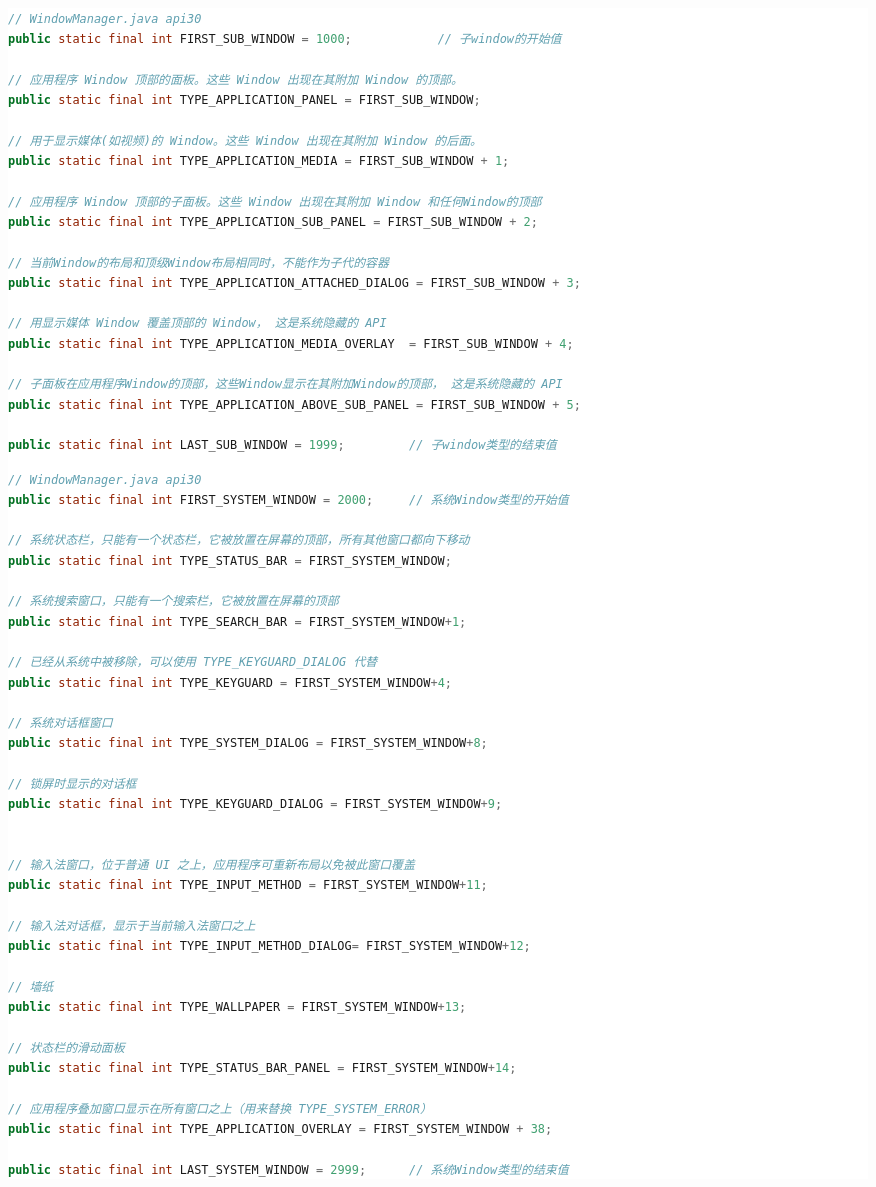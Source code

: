```java
// WindowManager.java api30
public static final int FIRST_SUB_WINDOW = 1000;			// 子window的开始值

// 应用程序 Window 顶部的面板。这些 Window 出现在其附加 Window 的顶部。
public static final int TYPE_APPLICATION_PANEL = FIRST_SUB_WINDOW;

// 用于显示媒体(如视频)的 Window。这些 Window 出现在其附加 Window 的后面。
public static final int TYPE_APPLICATION_MEDIA = FIRST_SUB_WINDOW + 1;

// 应用程序 Window 顶部的子面板。这些 Window 出现在其附加 Window 和任何Window的顶部
public static final int TYPE_APPLICATION_SUB_PANEL = FIRST_SUB_WINDOW + 2;

// 当前Window的布局和顶级Window布局相同时，不能作为子代的容器
public static final int TYPE_APPLICATION_ATTACHED_DIALOG = FIRST_SUB_WINDOW + 3;

// 用显示媒体 Window 覆盖顶部的 Window， 这是系统隐藏的 API
public static final int TYPE_APPLICATION_MEDIA_OVERLAY  = FIRST_SUB_WINDOW + 4;

// 子面板在应用程序Window的顶部，这些Window显示在其附加Window的顶部， 这是系统隐藏的 API
public static final int TYPE_APPLICATION_ABOVE_SUB_PANEL = FIRST_SUB_WINDOW + 5;

public static final int LAST_SUB_WINDOW = 1999;			// 子window类型的结束值
```

```java
// WindowManager.java api30
public static final int FIRST_SYSTEM_WINDOW = 2000;		// 系统Window类型的开始值

// 系统状态栏，只能有一个状态栏，它被放置在屏幕的顶部，所有其他窗口都向下移动
public static final int TYPE_STATUS_BAR = FIRST_SYSTEM_WINDOW;

// 系统搜索窗口，只能有一个搜索栏，它被放置在屏幕的顶部
public static final int TYPE_SEARCH_BAR = FIRST_SYSTEM_WINDOW+1;

// 已经从系统中被移除，可以使用 TYPE_KEYGUARD_DIALOG 代替
public static final int TYPE_KEYGUARD = FIRST_SYSTEM_WINDOW+4;

// 系统对话框窗口
public static final int TYPE_SYSTEM_DIALOG = FIRST_SYSTEM_WINDOW+8;

// 锁屏时显示的对话框
public static final int TYPE_KEYGUARD_DIALOG = FIRST_SYSTEM_WINDOW+9;


// 输入法窗口，位于普通 UI 之上，应用程序可重新布局以免被此窗口覆盖
public static final int TYPE_INPUT_METHOD = FIRST_SYSTEM_WINDOW+11;

// 输入法对话框，显示于当前输入法窗口之上
public static final int TYPE_INPUT_METHOD_DIALOG= FIRST_SYSTEM_WINDOW+12;

// 墙纸
public static final int TYPE_WALLPAPER = FIRST_SYSTEM_WINDOW+13;

// 状态栏的滑动面板
public static final int TYPE_STATUS_BAR_PANEL = FIRST_SYSTEM_WINDOW+14;

// 应用程序叠加窗口显示在所有窗口之上（用来替换 TYPE_SYSTEM_ERROR）
public static final int TYPE_APPLICATION_OVERLAY = FIRST_SYSTEM_WINDOW + 38;

public static final int LAST_SYSTEM_WINDOW = 2999;		// 系统Window类型的结束值
```
